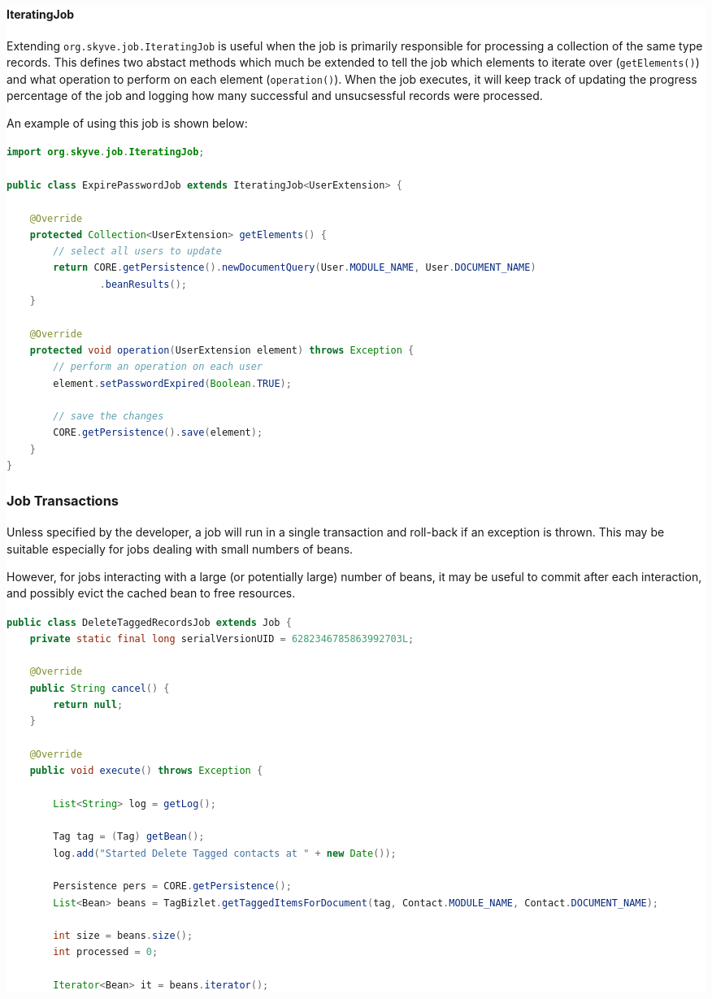 #### IteratingJob

Extending `org.skyve.job.IteratingJob` is useful when the job is primarily responsible for processing a collection of the same type records. This defines two abstact methods which much be extended to tell the job which elements to iterate over (`getElements()`) and what operation to perform on each element (`operation()`). When the job executes, it will keep track of updating the progress percentage of the job and logging how many successful and unsucsessful records were processed.

An example of using this job is shown below:

```java
import org.skyve.job.IteratingJob;

public class ExpirePasswordJob extends IteratingJob<UserExtension> {

	@Override
	protected Collection<UserExtension> getElements() {
		// select all users to update
		return CORE.getPersistence().newDocumentQuery(User.MODULE_NAME, User.DOCUMENT_NAME)
				.beanResults();
	}

	@Override
	protected void operation(UserExtension element) throws Exception {
		// perform an operation on each user
		element.setPasswordExpired(Boolean.TRUE);

		// save the changes
		CORE.getPersistence().save(element);
	}
}
```

### Job Transactions

Unless specified by the developer, a job will run in a single transaction and roll-back if an exception is thrown. This may be suitable especially for jobs dealing with small numbers of beans. 

However, for jobs interacting with a large (or potentially large) number of beans, it may be useful to commit after each interaction, and possibly evict the cached bean to free resources.

```java
public class DeleteTaggedRecordsJob extends Job {
	private static final long serialVersionUID = 6282346785863992703L;

	@Override
	public String cancel() {
		return null;
	}

	@Override
	public void execute() throws Exception {

		List<String> log = getLog();

		Tag tag = (Tag) getBean();
		log.add("Started Delete Tagged contacts at " + new Date());

		Persistence pers = CORE.getPersistence();
		List<Bean> beans = TagBizlet.getTaggedItemsForDocument(tag, Contact.MODULE_NAME, Contact.DOCUMENT_NAME);

		int size = beans.size();
		int processed = 0;

		Iterator<Bean> it = beans.iterator();
```